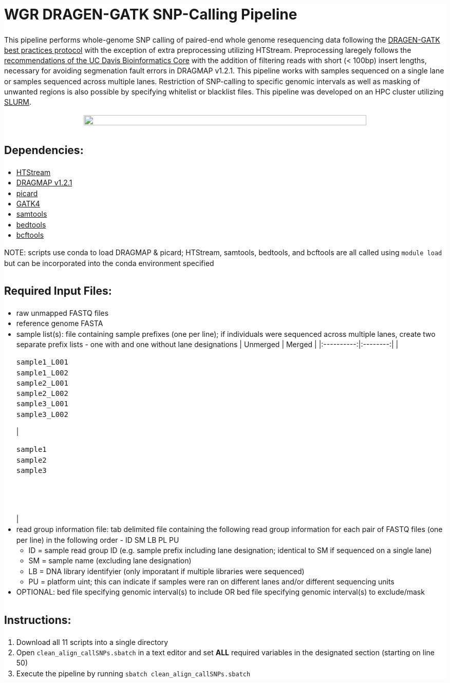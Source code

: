 # WGR DRAGEN-GATK SNP-Calling Pipeline
This pipeline performs whole-genome SNP calling of paired-end whole genome resequencing data following the [DRAGEN-GATK best practices protocol](https://gatk.broadinstitute.org/hc/en-us/articles/4407897446939) with the exception of extra preprocessing utilizing HTStream. Preprocessing laregely follows the [recommendations of the UC Davis Bioinformatics Core](https://ucdavis-bioinformatics-training.github.io/2020-mRNA_Seq_Workshop/data_reduction/01-preproc_htstream_mm) with the addition of filtering reads with short (< 100bp) insert lengths, necessary for avoiding segmenation fault errors in DRAGMAP v1.2.1. This pipeline works with samples sequenced on a single lane or samples sequenced across multiple lanes. Restriction of SNP-calling to specific genomic intervals as well as masking of unwanted regions is also possible by specifying whitelist or blacklist files. This pipeline was developed on an HPC cluster utilizing [SLURM](https://slurm.schedmd.com/quickstart.html).

<p align="center">
<img src="https://user-images.githubusercontent.com/49217218/225173126-c5fe9e7b-7b9a-4e17-8845-34b24842baba.png" width=80% height=80%>
</p>

## Dependencies:
- [HTStream](https://s4hts.github.io/HTStream/#hts_QWindowTrim)
- [DRAGMAP v1.2.1](https://github.com/Illumina/DRAGMAP)
- [picard](https://github.com/broadinstitute/picard)
- [GATK4](https://github.com/broadinstitute/gatk)
- [samtools](https://github.com/samtools/samtools)
- [bedtools](https://github.com/arq5x/bedtools2)
- [bcftools](https://github.com/samtools/bcftools)

NOTE: scripts use conda to load DRAGMAP & picard; HTStream, samtools, bedtools, and bcftools are all called using `module load` but can be incorporated into the conda environment specified

## Required Input Files:
- raw unmapped FASTQ files
- reference genome FASTA
- sample list(s): file containing sample prefixes (one per line); if individuals were sequenced across multiple lanes, create two separate prefix lists - one with and one without lane designations
    | Unmerged | Merged |
    |:----------:|:--------:|
    | <pre>sample1_L001<br>sample1_L002<br>sample2_L001<br>sample2_L002<br>sample3_L001<br>sample3_L002<br></pre> | <pre>sample1<br>sample2<br>sample3<br><br><br><br></pre> |
- read group information file: tab delimited file containing the following read group information for each pair of FASTQ files (one per line) in the following order - ID SM LB PL PU
    - ID = sample read group ID (e.g. sample prefix including lane designation; identical to SM if sequenced on a single lane)
    - SM = sample name (excluding lane designation)
    - LB = DNA library identifyier (only imporatant if multiple libraries were sequenced)
    - PU = platform uint; this can indicate if samples were ran on different lanes and/or different sequencing units
- OPTIONAL: bed file specifying genomic interval(s) to include OR bed file specifying genomic interval(s) to exclude/mask

## Instructions:
1. Download all 11 scripts into a single directory
2. Open `clean_align_callSNPs.sbatch` in a text editor and set **ALL** required variables in the designated section (starting on line 50)
3. Execute the pipeline by running `sbatch clean_align_callSNPs.sbatch`
